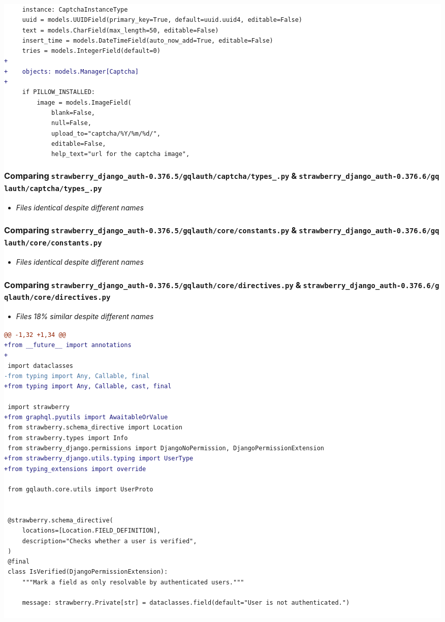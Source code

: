 ```diff
     instance: CaptchaInstanceType
     uuid = models.UUIDField(primary_key=True, default=uuid.uuid4, editable=False)
     text = models.CharField(max_length=50, editable=False)
     insert_time = models.DateTimeField(auto_now_add=True, editable=False)
     tries = models.IntegerField(default=0)
+
+    objects: models.Manager[Captcha]
+
     if PILLOW_INSTALLED:
         image = models.ImageField(
             blank=False,
             null=False,
             upload_to="captcha/%Y/%m/%d/",
             editable=False,
             help_text="url for the captcha image",
```

### Comparing `strawberry_django_auth-0.376.5/gqlauth/captcha/types_.py` & `strawberry_django_auth-0.376.6/gqlauth/captcha/types_.py`

 * *Files identical despite different names*

### Comparing `strawberry_django_auth-0.376.5/gqlauth/core/constants.py` & `strawberry_django_auth-0.376.6/gqlauth/core/constants.py`

 * *Files identical despite different names*

### Comparing `strawberry_django_auth-0.376.5/gqlauth/core/directives.py` & `strawberry_django_auth-0.376.6/gqlauth/core/directives.py`

 * *Files 18% similar despite different names*

```diff
@@ -1,32 +1,34 @@
+from __future__ import annotations
+
 import dataclasses
-from typing import Any, Callable, final
+from typing import Any, Callable, cast, final
 
 import strawberry
+from graphql.pyutils import AwaitableOrValue
 from strawberry.schema_directive import Location
 from strawberry.types import Info
 from strawberry_django.permissions import DjangoNoPermission, DjangoPermissionExtension
+from strawberry_django.utils.typing import UserType
+from typing_extensions import override
 
 from gqlauth.core.utils import UserProto
 
 
 @strawberry.schema_directive(
     locations=[Location.FIELD_DEFINITION],
     description="Checks whether a user is verified",
 )
 @final
 class IsVerified(DjangoPermissionExtension):
     """Mark a field as only resolvable by authenticated users."""
 
     message: strawberry.Private[str] = dataclasses.field(default="User is not authenticated.")
 
```